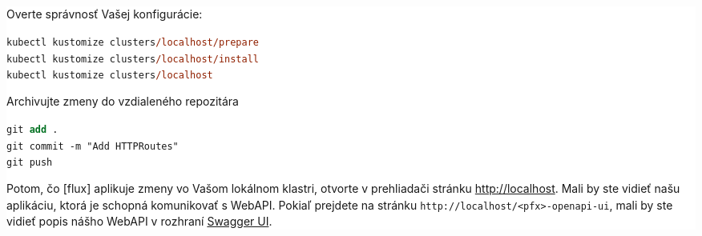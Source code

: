 Overte správnosť Vašej konfigurácie:

```ps
kubectl kustomize clusters/localhost/prepare
kubectl kustomize clusters/localhost/install
kubectl kustomize clusters/localhost
```

Archivujte zmeny do vzdialeného repozitára

```ps
git add .
git commit -m "Add HTTPRoutes"
git push
```

Potom, čo [flux] aplikuje zmeny vo Vašom lokálnom klastri, otvorte v prehliadači stránku [http://localhost](http://localhost). Mali by ste vidieť našu aplikáciu, ktorá je schopná komunikovať s WebAPI. Pokiaľ prejdete na stránku `http://localhost/<pfx>-openapi-ui`, mali by ste vidieť popis nášho WebAPI v rozhraní [Swagger UI](https://swagger.io/tools/swagger-ui/).
